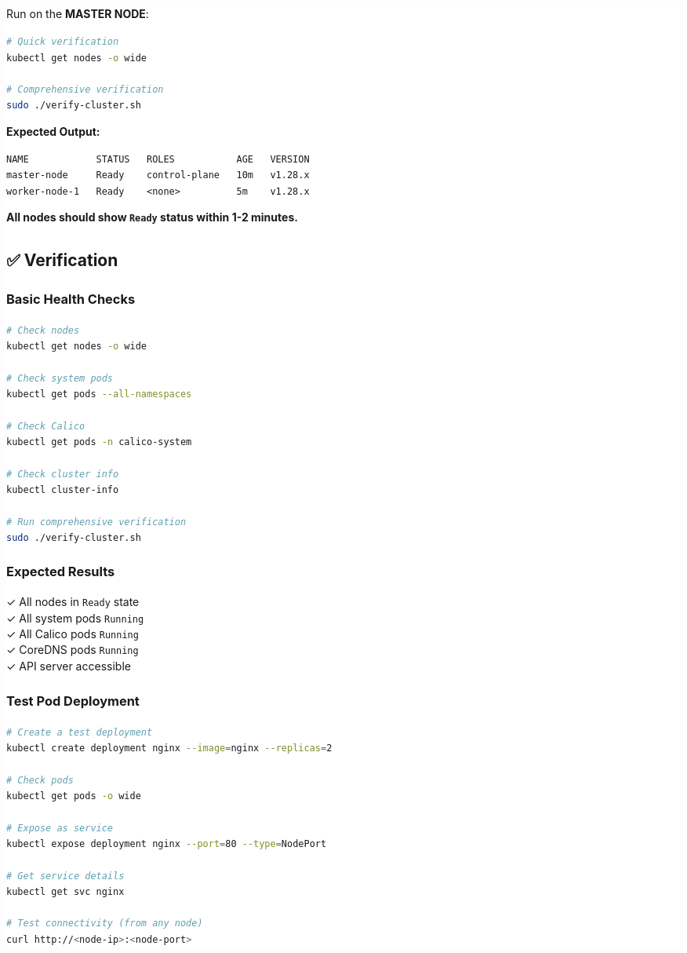 Run on the **MASTER NODE**:

```bash
# Quick verification
kubectl get nodes -o wide

# Comprehensive verification
sudo ./verify-cluster.sh
```

**Expected Output:**
```
NAME            STATUS   ROLES           AGE   VERSION
master-node     Ready    control-plane   10m   v1.28.x
worker-node-1   Ready    <none>          5m    v1.28.x
```

**All nodes should show `Ready` status within 1-2 minutes.**

## ✅ Verification

### Basic Health Checks

```bash
# Check nodes
kubectl get nodes -o wide

# Check system pods
kubectl get pods --all-namespaces

# Check Calico
kubectl get pods -n calico-system

# Check cluster info
kubectl cluster-info

# Run comprehensive verification
sudo ./verify-cluster.sh
```

### Expected Results

✓ All nodes in `Ready` state  
✓ All system pods `Running`  
✓ All Calico pods `Running`  
✓ CoreDNS pods `Running`  
✓ API server accessible  

### Test Pod Deployment

```bash
# Create a test deployment
kubectl create deployment nginx --image=nginx --replicas=2

# Check pods
kubectl get pods -o wide

# Expose as service
kubectl expose deployment nginx --port=80 --type=NodePort

# Get service details
kubectl get svc nginx

# Test connectivity (from any node)
curl http://<node-ip>:<node-port>
```
